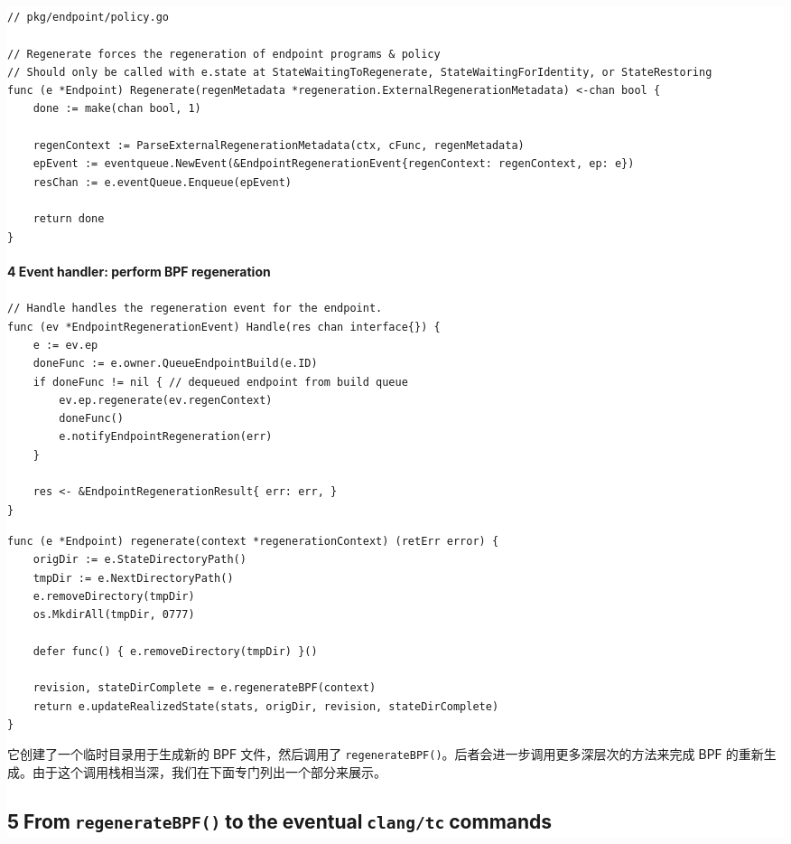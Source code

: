 ```
// pkg/endpoint/policy.go

// Regenerate forces the regeneration of endpoint programs & policy
// Should only be called with e.state at StateWaitingToRegenerate, StateWaitingForIdentity, or StateRestoring
func (e *Endpoint) Regenerate(regenMetadata *regeneration.ExternalRegenerationMetadata) <-chan bool {
    done := make(chan bool, 1)

    regenContext := ParseExternalRegenerationMetadata(ctx, cFunc, regenMetadata)
    epEvent := eventqueue.NewEvent(&EndpointRegenerationEvent{regenContext: regenContext, ep: e})
    resChan := e.eventQueue.Enqueue(epEvent)

    return done
}
```

#### 4 Event handler: perform BPF regeneration

```
// Handle handles the regeneration event for the endpoint.
func (ev *EndpointRegenerationEvent) Handle(res chan interface{}) {
    e := ev.ep
    doneFunc := e.owner.QueueEndpointBuild(e.ID)
    if doneFunc != nil { // dequeued endpoint from build queue
        ev.ep.regenerate(ev.regenContext)
        doneFunc()
        e.notifyEndpointRegeneration(err)
    }

    res <- &EndpointRegenerationResult{ err: err, }
}
```

```
func (e *Endpoint) regenerate(context *regenerationContext) (retErr error) {
    origDir := e.StateDirectoryPath()
    tmpDir := e.NextDirectoryPath()
    e.removeDirectory(tmpDir)
    os.MkdirAll(tmpDir, 0777)

    defer func() { e.removeDirectory(tmpDir) }()

    revision, stateDirComplete = e.regenerateBPF(context)
    return e.updateRealizedState(stats, origDir, revision, stateDirComplete)
}
```

它创建了一个临时目录用于生成新的 BPF 文件，然后调用了 `regenerateBPF()`。后者会进一步调用更多深层次的方法来完成 BPF 的重新生成。由于这个调用栈相当深，我们在下面专门列出一个部分来展示。

## 5 From `regenerateBPF()` to the eventual `clang/tc` commands

